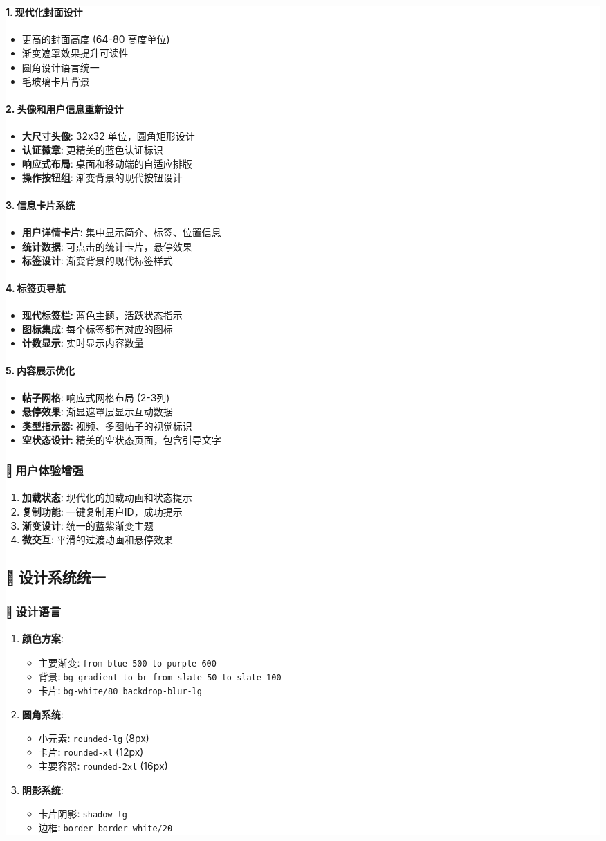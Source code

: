 #### 1. **现代化封面设计**
- 更高的封面高度 (64-80 高度单位)
- 渐变遮罩效果提升可读性
- 圆角设计语言统一
- 毛玻璃卡片背景

#### 2. **头像和用户信息重新设计**
- **大尺寸头像**: 32x32 单位，圆角矩形设计
- **认证徽章**: 更精美的蓝色认证标识
- **响应式布局**: 桌面和移动端的自适应排版
- **操作按钮组**: 渐变背景的现代按钮设计

#### 3. **信息卡片系统**
- **用户详情卡片**: 集中显示简介、标签、位置信息
- **统计数据**: 可点击的统计卡片，悬停效果
- **标签设计**: 渐变背景的现代标签样式

#### 4. **标签页导航**
- **现代标签栏**: 蓝色主题，活跃状态指示
- **图标集成**: 每个标签都有对应的图标
- **计数显示**: 实时显示内容数量

#### 5. **内容展示优化**
- **帖子网格**: 响应式网格布局 (2-3列)
- **悬停效果**: 渐显遮罩层显示互动数据
- **类型指示器**: 视频、多图帖子的视觉标识
- **空状态设计**: 精美的空状态页面，包含引导文字

### 🎯 用户体验增强

1. **加载状态**: 现代化的加载动画和状态提示
2. **复制功能**: 一键复制用户ID，成功提示
3. **渐变设计**: 统一的蓝紫渐变主题
4. **微交互**: 平滑的过渡动画和悬停效果

## 🎨 设计系统统一

### 📐 设计语言

1. **颜色方案**:
   - 主要渐变: `from-blue-500 to-purple-600`
   - 背景: `bg-gradient-to-br from-slate-50 to-slate-100`
   - 卡片: `bg-white/80 backdrop-blur-lg`

2. **圆角系统**:
   - 小元素: `rounded-lg` (8px)
   - 卡片: `rounded-xl` (12px)
   - 主要容器: `rounded-2xl` (16px)

3. **阴影系统**:
   - 卡片阴影: `shadow-lg`
   - 边框: `border border-white/20`
